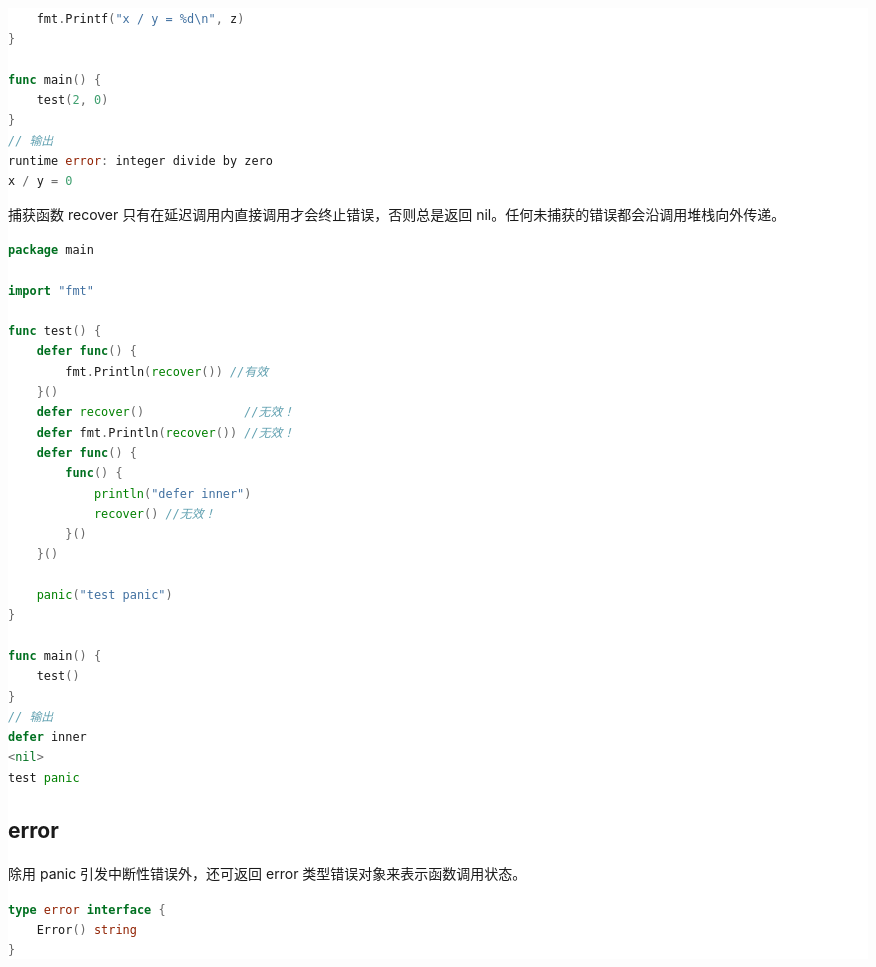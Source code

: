```go
    fmt.Printf("x / y = %d\n", z)
}

func main() {
    test(2, 0)
}
// 输出
runtime error: integer divide by zero
x / y = 0
```

捕获函数 recover 只有在延迟调用内直接调用才会终止错误，否则总是返回 nil。任何未捕获的错误都会沿调用堆栈向外传递。

```go
package main

import "fmt"

func test() {
    defer func() {
        fmt.Println(recover()) //有效
    }()
    defer recover()              //无效！
    defer fmt.Println(recover()) //无效！
    defer func() {
        func() {
            println("defer inner")
            recover() //无效！
        }()
    }()

    panic("test panic")
}

func main() {
    test()
}
// 输出
defer inner
<nil>
test panic
```

## error

除用 panic 引发中断性错误外，还可返回 error 类型错误对象来表示函数调用状态。

```go
type error interface {
    Error() string
}
```
